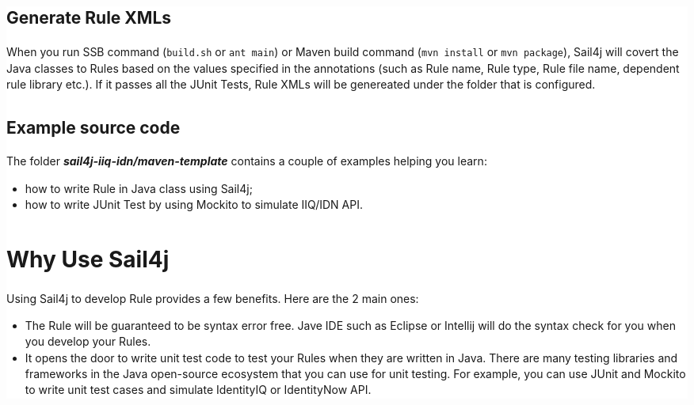 ## Generate Rule XMLs
When you run SSB command (`build.sh` or `ant main`) or Maven build command (`mvn install` or `mvn package`), Sail4j will covert the Java classes to Rules based on the values specified in the annotations (such as Rule name, Rule type, Rule file name, dependent rule library etc.). If it passes all the JUnit Tests, Rule XMLs will be genereated under the folder that is configured.

## Example source code
The folder ***sail4j-iiq-idn/maven-template*** contains a couple of examples helping you learn:
- how to write Rule in Java class using Sail4j;
- how to write JUnit Test by using Mockito to simulate IIQ/IDN API.


# Why Use Sail4j

Using Sail4j to develop Rule provides a few benefits. Here are the 2 main ones:
- The Rule will be guaranteed to be syntax error free. Jave IDE such as Eclipse or Intellij will do the syntax check for you when you develop your Rules.
- It opens the door to write unit test code to test your Rules when they are written in Java. There are many testing libraries and frameworks in the Java open-source ecosystem that you can use for unit testing. For example, you can use JUnit and Mockito to write unit test cases and simulate IdentityIQ or IdentityNow API. 
